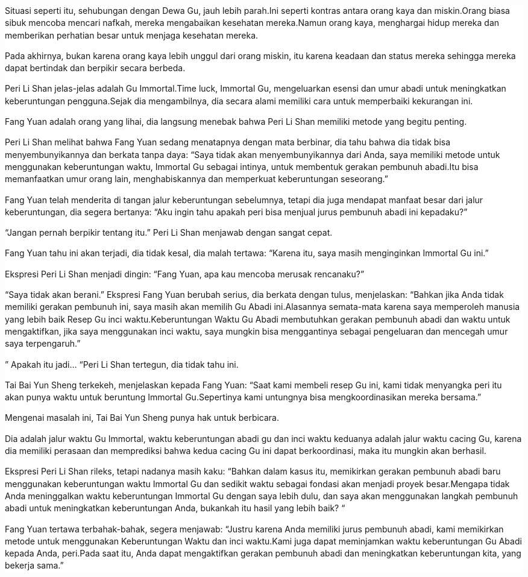Situasi seperti itu, sehubungan dengan Dewa Gu, jauh lebih parah.Ini seperti kontras antara orang kaya dan miskin.Orang biasa sibuk mencoba mencari nafkah, mereka mengabaikan kesehatan mereka.Namun orang kaya, menghargai hidup mereka dan memberikan perhatian besar untuk menjaga kesehatan mereka.



Pada akhirnya, bukan karena orang kaya lebih unggul dari orang miskin, itu karena keadaan dan status mereka sehingga mereka dapat bertindak dan berpikir secara berbeda.

Peri Li Shan jelas-jelas adalah Gu Immortal.Time luck, Immortal Gu, mengeluarkan esensi dan umur abadi untuk meningkatkan keberuntungan pengguna.Sejak dia mengambilnya, dia secara alami memiliki cara untuk memperbaiki kekurangan ini.

Fang Yuan adalah orang yang lihai, dia langsung menebak bahwa Peri Li Shan memiliki metode yang begitu penting.

Peri Li Shan melihat bahwa Fang Yuan sedang menatapnya dengan mata berbinar, dia tahu bahwa dia tidak bisa menyembunyikannya dan berkata tanpa daya: “Saya tidak akan menyembunyikannya dari Anda, saya memiliki metode untuk menggunakan keberuntungan waktu, Immortal Gu sebagai intinya, untuk membentuk gerakan pembunuh abadi.Itu bisa memanfaatkan umur orang lain, menghabiskannya dan memperkuat keberuntungan seseorang.”

Fang Yuan telah menderita di tangan jalur keberuntungan sebelumnya, tetapi dia juga mendapat manfaat besar dari jalur keberuntungan, dia segera bertanya: “Aku ingin tahu apakah peri bisa menjual jurus pembunuh abadi ini kepadaku?”

“Jangan pernah berpikir tentang itu.” Peri Li Shan menjawab dengan sangat cepat.

Fang Yuan tahu ini akan terjadi, dia tidak kesal, dia malah tertawa: “Karena itu, saya masih menginginkan Immortal Gu ini.”

Ekspresi Peri Li Shan menjadi dingin: “Fang Yuan, apa kau mencoba merusak rencanaku?”

“Saya tidak akan berani.” Ekspresi Fang Yuan berubah serius, dia berkata dengan tulus, menjelaskan: “Bahkan jika Anda tidak memiliki gerakan pembunuh ini, saya masih akan memilih Gu Abadi ini.Alasannya semata-mata karena saya memperoleh manusia yang lebih baik Resep Gu inci waktu.Keberuntungan Waktu Gu Abadi membutuhkan gerakan pembunuh abadi dan waktu untuk mengaktifkan, jika saya menggunakan inci waktu, saya mungkin bisa menggantinya sebagai pengeluaran dan mencegah umur saya terpengaruh.”

” Apakah itu jadi… “Peri Li Shan tertegun, dia tidak tahu ini.

Tai Bai Yun Sheng terkekeh, menjelaskan kepada Fang Yuan: “Saat kami membeli resep Gu ini, kami tidak menyangka peri itu akan punya waktu untuk beruntung Immortal Gu.Sepertinya kami untungnya bisa mengkoordinasikan mereka bersama.”

Mengenai masalah ini, Tai Bai Yun Sheng punya hak untuk berbicara.



Dia adalah jalur waktu Gu Immortal, waktu keberuntungan abadi gu dan inci waktu keduanya adalah jalur waktu cacing Gu, karena dia memiliki perasaan dan memprediksi bahwa kedua cacing Gu ini dapat berkoordinasi, maka itu mungkin akan berhasil.

Ekspresi Peri Li Shan rileks, tetapi nadanya masih kaku: “Bahkan dalam kasus itu, memikirkan gerakan pembunuh abadi baru menggunakan keberuntungan waktu Immortal Gu dan sedikit waktu sebagai fondasi akan menjadi proyek besar.Mengapa tidak Anda meninggalkan waktu keberuntungan Immortal Gu dengan saya lebih dulu, dan saya akan menggunakan langkah pembunuh abadi untuk meningkatkan keberuntungan Anda, bukankah itu hasil yang lebih baik? “

Fang Yuan tertawa terbahak-bahak, segera menjawab: “Justru karena Anda memiliki jurus pembunuh abadi, kami memikirkan metode untuk menggunakan Keberuntungan Waktu dan inci waktu.Kami juga dapat meminjamkan waktu keberuntungan Gu Abadi kepada Anda, peri.Pada saat itu, Anda dapat mengaktifkan gerakan pembunuh abadi dan meningkatkan keberuntungan kita, yang bekerja sama.”
